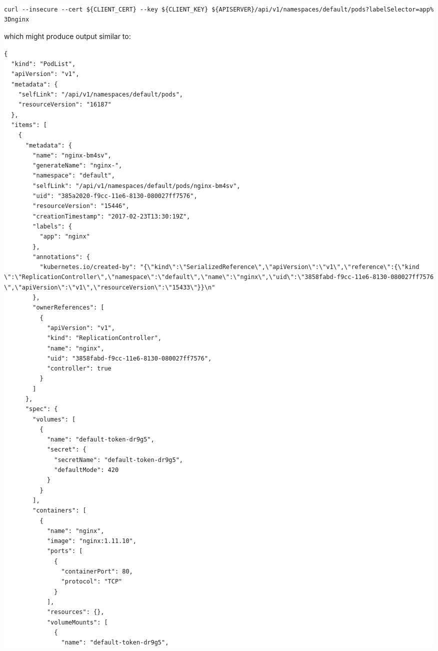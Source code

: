     curl --insecure --cert ${CLIENT_CERT} --key ${CLIENT_KEY} ${APISERVER}/api/v1/namespaces/default/pods?labelSelector=app%3Dnginx

which might produce output similar to:

```
{
  "kind": "PodList",
  "apiVersion": "v1",
  "metadata": {
    "selfLink": "/api/v1/namespaces/default/pods",
    "resourceVersion": "16187"
  },
  "items": [
    {
      "metadata": {
        "name": "nginx-bm4sv",
        "generateName": "nginx-",
        "namespace": "default",
        "selfLink": "/api/v1/namespaces/default/pods/nginx-bm4sv",
        "uid": "385a2020-f9cc-11e6-8130-080027ff7576",
        "resourceVersion": "15446",
        "creationTimestamp": "2017-02-23T13:30:19Z",
        "labels": {
          "app": "nginx"
        },
        "annotations": {
          "kubernetes.io/created-by": "{\"kind\":\"SerializedReference\",\"apiVersion\":\"v1\",\"reference\":{\"kind\":\"ReplicationController\",\"namespace\":\"default\",\"name\":\"nginx\",\"uid\":\"3858fabd-f9cc-11e6-8130-080027ff7576\",\"apiVersion\":\"v1\",\"resourceVersion\":\"15433\"}}\n"
        },
        "ownerReferences": [
          {
            "apiVersion": "v1",
            "kind": "ReplicationController",
            "name": "nginx",
            "uid": "3858fabd-f9cc-11e6-8130-080027ff7576",
            "controller": true
          }
        ]
      },
      "spec": {
        "volumes": [
          {
            "name": "default-token-dr9g5",
            "secret": {
              "secretName": "default-token-dr9g5",
              "defaultMode": 420
            }
          }
        ],
        "containers": [
          {
            "name": "nginx",
            "image": "nginx:1.11.10",
            "ports": [
              {
                "containerPort": 80,
                "protocol": "TCP"
              }
            ],
            "resources": {},
            "volumeMounts": [
              {
                "name": "default-token-dr9g5",
```